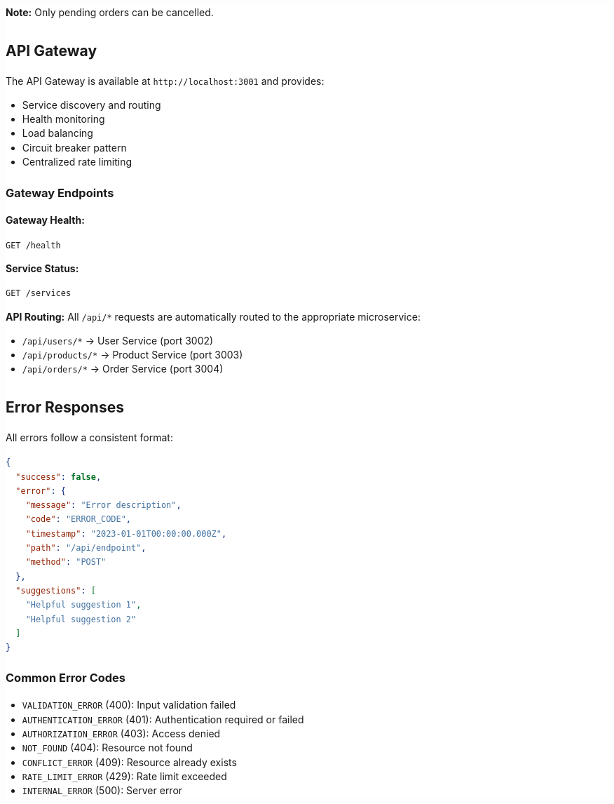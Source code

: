 **Note:** Only pending orders can be cancelled.

## API Gateway

The API Gateway is available at `http://localhost:3001` and provides:

- Service discovery and routing
- Health monitoring
- Load balancing
- Circuit breaker pattern
- Centralized rate limiting

### Gateway Endpoints

**Gateway Health:**
```http
GET /health
```

**Service Status:**
```http
GET /services
```

**API Routing:**
All `/api/*` requests are automatically routed to the appropriate microservice:
- `/api/users/*` → User Service (port 3002)
- `/api/products/*` → Product Service (port 3003)  
- `/api/orders/*` → Order Service (port 3004)

## Error Responses

All errors follow a consistent format:

```json
{
  "success": false,
  "error": {
    "message": "Error description",
    "code": "ERROR_CODE",
    "timestamp": "2023-01-01T00:00:00.000Z",
    "path": "/api/endpoint",
    "method": "POST"
  },
  "suggestions": [
    "Helpful suggestion 1",
    "Helpful suggestion 2"
  ]
}
```

### Common Error Codes

- `VALIDATION_ERROR` (400): Input validation failed
- `AUTHENTICATION_ERROR` (401): Authentication required or failed
- `AUTHORIZATION_ERROR` (403): Access denied
- `NOT_FOUND` (404): Resource not found
- `CONFLICT_ERROR` (409): Resource already exists
- `RATE_LIMIT_ERROR` (429): Rate limit exceeded
- `INTERNAL_ERROR` (500): Server error
